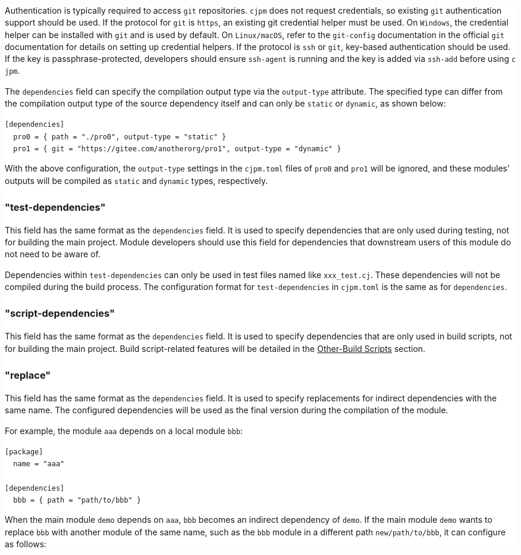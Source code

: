 Authentication is typically required to access `git` repositories. `cjpm` does not request credentials, so existing `git` authentication support should be used. If the protocol for `git` is `https`, an existing git credential helper must be used. On `Windows`, the credential helper can be installed with `git` and is used by default. On `Linux/macOS`, refer to the `git-config` documentation in the official `git` documentation for details on setting up credential helpers. If the protocol is `ssh` or `git`, key-based authentication should be used. If the key is passphrase-protected, developers should ensure `ssh-agent` is running and the key is added via `ssh-add` before using `cjpm`.

The `dependencies` field can specify the compilation output type via the `output-type` attribute. The specified type can differ from the compilation output type of the source dependency itself and can only be `static` or `dynamic`, as shown below:

```text
[dependencies]
  pro0 = { path = "./pro0", output-type = "static" }
  pro1 = { git = "https://gitee.com/anotherorg/pro1", output-type = "dynamic" }
```

With the above configuration, the `output-type` settings in the `cjpm.toml` files of `pro0` and `pro1` will be ignored, and these modules' outputs will be compiled as `static` and `dynamic` types, respectively.

### "test-dependencies"

This field has the same format as the `dependencies` field. It is used to specify dependencies that are only used during testing, not for building the main project. Module developers should use this field for dependencies that downstream users of this module do not need to be aware of.

Dependencies within `test-dependencies` can only be used in test files named like `xxx_test.cj`. These dependencies will not be compiled during the build process. The configuration format for `test-dependencies` in `cjpm.toml` is the same as for `dependencies`.

### "script-dependencies"

This field has the same format as the `dependencies` field. It is used to specify dependencies that are only used in build scripts, not for building the main project. Build script-related features will be detailed in the [Other-Build Scripts](#build-scripts) section.

### "replace"

This field has the same format as the `dependencies` field. It is used to specify replacements for indirect dependencies with the same name. The configured dependencies will be used as the final version during the compilation of the module.

For example, the module `aaa` depends on a local module `bbb`:

```text
[package]
  name = "aaa"

[dependencies]
  bbb = { path = "path/to/bbb" }
```

When the main module `demo` depends on `aaa`, `bbb` becomes an indirect dependency of `demo`. If the main module `demo` wants to replace `bbb` with another module of the same name, such as the `bbb` module in a different path `new/path/to/bbb`, it can configure as follows:
